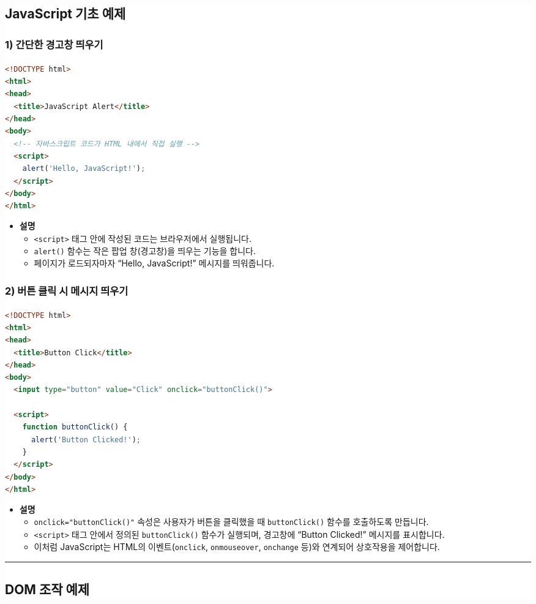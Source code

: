 ## JavaScript 기초 예제

### 1) 간단한 경고창 띄우기

```html
<!DOCTYPE html>
<html>
<head>
  <title>JavaScript Alert</title>
</head>
<body>
  <!-- 자바스크립트 코드가 HTML 내에서 직접 실행 -->
  <script>
    alert('Hello, JavaScript!');
  </script>
</body>
</html>
```

- **설명**  
  - `<script>` 태그 안에 작성된 코드는 브라우저에서 실행됩니다.  
  - `alert()` 함수는 작은 팝업 창(경고창)을 띄우는 기능을 합니다.  
  - 페이지가 로드되자마자 “Hello, JavaScript!” 메시지를 띄워줍니다.

### 2) 버튼 클릭 시 메시지 띄우기

```html
<!DOCTYPE html>
<html>
<head>
  <title>Button Click</title>
</head>
<body>
  <input type="button" value="Click" onclick="buttonClick()">

  <script>
    function buttonClick() {
      alert('Button Clicked!');
    }
  </script>
</body>
</html>
```

- **설명**  
  - `onclick="buttonClick()"` 속성은 사용자가 버튼을 클릭했을 때 `buttonClick()` 함수를 호출하도록 만듭니다.  
  - `<script>` 태그 안에서 정의된 `buttonClick()` 함수가 실행되며, 경고창에 “Button Clicked!” 메시지를 표시합니다.  
  - 이처럼 JavaScript는 HTML의 이벤트(`onclick`, `onmouseover`, `onchange` 등)와 연계되어 상호작용을 제어합니다.

---

## DOM 조작 예제
